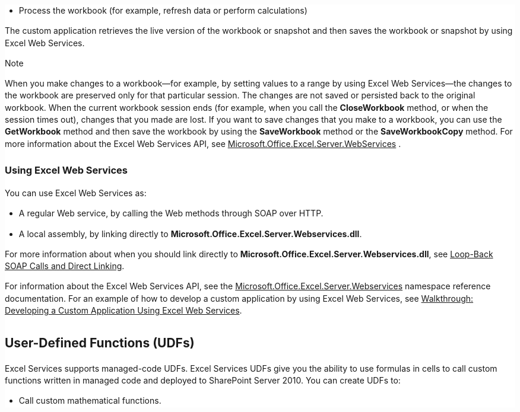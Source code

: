   
- Process the workbook (for example, refresh data or perform calculations) 
    
  
The custom application retrieves the live version of the workbook or snapshot and then saves the workbook or snapshot by using Excel Web Services. 
  
    
    

> [!Note]  
> When you make changes to a workbook—for example, by setting values to a range by using Excel Web Services—the changes to the workbook are preserved only for that particular session. The changes are not saved or persisted back to the original workbook. When the current workbook session ends (for example, when you call the  **CloseWorkbook** method, or when the session times out), changes that you made are lost.
> If you want to save changes that you make to a workbook, you can use the  **GetWorkbook** method and then save the workbook by using the **SaveWorkbook** method or the **SaveWorkbookCopy** method. For more information about the Excel Web Services API, see [Microsoft.Office.Excel.Server.WebServices](https://msdn.microsoft.com/library/Microsoft.Office.Excel.Server.WebServices.aspx) .
  
    
    


### Using Excel Web Services

You can use Excel Web Services as: 
  
    
    

- A regular Web service, by calling the Web methods through SOAP over HTTP. 
    
  
- A local assembly, by linking directly to  **Microsoft.Office.Excel.Server.Webservices.dll**. 
    
  
For more information about when you should link directly to  **Microsoft.Office.Excel.Server.Webservices.dll**, see  [Loop-Back SOAP Calls and Direct Linking](loop-back-soap-calls-and-direct-linking.md). 
  
    
    
For information about the Excel Web Services API, see the  [Microsoft.Office.Excel.Server.Webservices](https://msdn.microsoft.com/library/Microsoft.Office.Excel.Server.Webservices.aspx) namespace reference documentation. For an example of how to develop a custom application by using Excel Web Services, see [Walkthrough: Developing a Custom Application Using Excel Web Services](walkthrough-developing-a-custom-application-using-excel-web-services.md). 
  
    
    

## User-Defined Functions (UDFs)

Excel Services supports managed-code UDFs. Excel Services UDFs give you the ability to use formulas in cells to call custom functions written in managed code and deployed to SharePoint Server 2010. You can create UDFs to: 
  
    
    

- Call custom mathematical functions. 
    
  